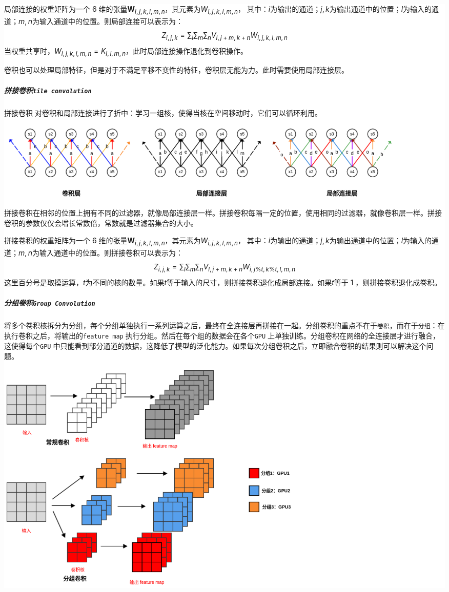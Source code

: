 局部连接的权重矩阵为一个 6 维的张量$\mathbf{W}_{i,j,k,l,m,n}$，其元素为$W_{i,j,k,l,m,n}$， 其中：$i$为输出的通道；$j,k$为输出通道中的位置；$l$为输入的通道；$m,n$为输入通道中的位置。则局部连接可以表示为：
$$
Z_{i,j,k} = \sum_{l}\sum_{m}\sum_{n}V_{l,j+m,k+n}W_{i,j,k,l,m,n}
$$
当权重共享时，$W_{i,j,k,l,m,n}=K_{i,l,m,n}$，此时局部连接操作退化到卷积操作。

卷积也可以处理局部特征，但是对于不满足平移不变性的特征，卷积层无能为力。此时需要使用局部连接层。

##### 拼接卷积`tile convolution`

拼接卷积 对卷积和局部连接进行了折中：学习一组核，使得当核在空间移动时，它们可以循环利用。

![](../../../picture/1/96.png)

拼接卷积在相邻的位置上拥有不同的过滤器，就像局部连接层一样。拼接卷积每隔一定的位置，使用相同的过滤器，就像卷积层一样。拼接卷积的参数仅仅会增长常数倍，常数就是过滤器集合的大小。

拼接卷积的权重矩阵为一个 6 维的张量$\mathbf{W}_{i,j,k,l,m,n}$，其元素为$W_{i,j,k,l,m,n}$， 其中：$i$为输出的通道；$j,k$为输出通道中的位置；$l$为输入的通道；$m,n$为输入通道中的位置。则拼接卷积可以表示为：
$$
Z_{i,j,k} = \sum_{l}\sum_{m}\sum_{n}V_{l,j+m,k+n}W_{i,j\%t,k\%t,l,m,n}
$$
这里百分号是取摸运算，$t$为不同的核的数量。如果$t$等于输入的尺寸，则拼接卷积退化成局部连接。如果$t$等于 1 ，则拼接卷积退化成卷积。

##### 分组卷积`Group Convolution`

将多个卷积核拆分为分组，每个分组单独执行一系列运算之后，最终在全连接层再拼接在一起。分组卷积的重点不在于`卷积`，而在于`分组`：在执行卷积之后，将输出的`feature map` 执行分组。然后在每个组的数据会在各个`GPU` 上单独训练。分组卷积在网络的全连接层才进行融合，这使得每个`GPU` 中只能看到部分通道的数据，这降低了模型的泛化能力。如果每次分组卷积之后，立即融合卷积的结果则可以解决这个问题。

![](../../../picture/1/97.png)
